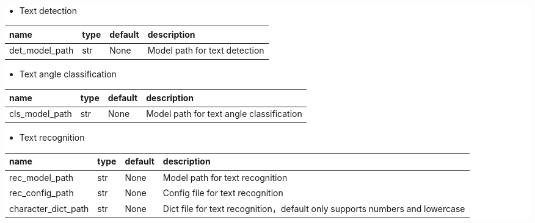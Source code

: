 - Text detection

| name           | type | default | description                   |
|:---------------|:-----|:--------|:------------------------------|
| det_model_path | str  | None    | Model path for text detection |

- Text angle classification

| name           | type | default | description                              |
|:---------------|:-----|:--------|:-----------------------------------------|
| cls_model_path | str  | None    | Model path for text angle classification |

- Text recognition

| name                | type | default | description                                                                 |
|:--------------------|:-----|:--------|:----------------------------------------------------------------------------|
| rec_model_path      | str  | None    | Model path for text recognition                                             |
| rec_config_path     | str  | None    | Config file for text recognition                                            |
| character_dict_path | str  | None    | Dict file for text recognition，default only supports numbers and lowercase |
